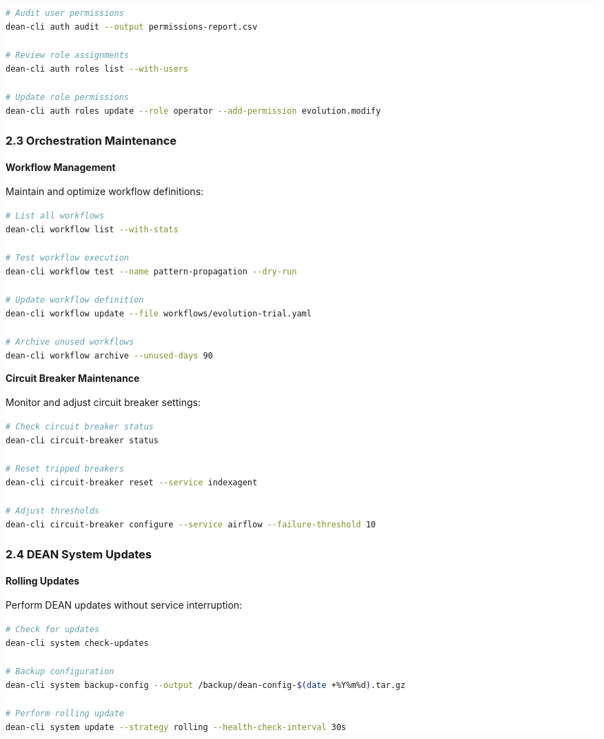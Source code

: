 ```bash
# Audit user permissions
dean-cli auth audit --output permissions-report.csv

# Review role assignments
dean-cli auth roles list --with-users

# Update role permissions
dean-cli auth roles update --role operator --add-permission evolution.modify
```

### 2.3 Orchestration Maintenance

**Workflow Management**

Maintain and optimize workflow definitions:

```bash
# List all workflows
dean-cli workflow list --with-stats

# Test workflow execution
dean-cli workflow test --name pattern-propagation --dry-run

# Update workflow definition
dean-cli workflow update --file workflows/evolution-trial.yaml

# Archive unused workflows
dean-cli workflow archive --unused-days 90
```

**Circuit Breaker Maintenance**

Monitor and adjust circuit breaker settings:

```bash
# Check circuit breaker status
dean-cli circuit-breaker status

# Reset tripped breakers
dean-cli circuit-breaker reset --service indexagent

# Adjust thresholds
dean-cli circuit-breaker configure --service airflow --failure-threshold 10
```

### 2.4 DEAN System Updates

**Rolling Updates**

Perform DEAN updates without service interruption:

```bash
# Check for updates
dean-cli system check-updates

# Backup configuration
dean-cli system backup-config --output /backup/dean-config-$(date +%Y%m%d).tar.gz

# Perform rolling update
dean-cli system update --strategy rolling --health-check-interval 30s
```
